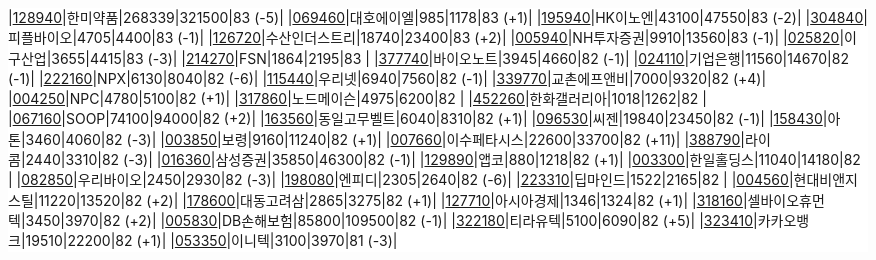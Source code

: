 |[128940](https://finance.daum.net/quotes/A128940)|한미약품|268339|321500|83 (-5)|
|[069460](https://finance.daum.net/quotes/A069460)|대호에이엘|985|1178|83 (+1)|
|[195940](https://finance.daum.net/quotes/A195940)|HK이노엔|43100|47550|83 (-2)|
|[304840](https://finance.daum.net/quotes/A304840)|피플바이오|4705|4400|83 (-1)|
|[126720](https://finance.daum.net/quotes/A126720)|수산인더스트리|18740|23400|83 (+2)|
|[005940](https://finance.daum.net/quotes/A005940)|NH투자증권|9910|13560|83 (-1)|
|[025820](https://finance.daum.net/quotes/A025820)|이구산업|3655|4415|83 (-3)|
|[214270](https://finance.daum.net/quotes/A214270)|FSN|1864|2195|83 |
|[377740](https://finance.daum.net/quotes/A377740)|바이오노트|3945|4660|82 (-1)|
|[024110](https://finance.daum.net/quotes/A024110)|기업은행|11560|14670|82 (-1)|
|[222160](https://finance.daum.net/quotes/A222160)|NPX|6130|8040|82 (-6)|
|[115440](https://finance.daum.net/quotes/A115440)|우리넷|6940|7560|82 (-1)|
|[339770](https://finance.daum.net/quotes/A339770)|교촌에프앤비|7000|9320|82 (+4)|
|[004250](https://finance.daum.net/quotes/A004250)|NPC|4780|5100|82 (+1)|
|[317860](https://finance.daum.net/quotes/A317860)|노드메이슨|4975|6200|82 |
|[452260](https://finance.daum.net/quotes/A452260)|한화갤러리아|1018|1262|82 |
|[067160](https://finance.daum.net/quotes/A067160)|SOOP|74100|94000|82 (+2)|
|[163560](https://finance.daum.net/quotes/A163560)|동일고무벨트|6040|8310|82 (+1)|
|[096530](https://finance.daum.net/quotes/A096530)|씨젠|19840|23450|82 (-1)|
|[158430](https://finance.daum.net/quotes/A158430)|아톤|3460|4060|82 (-3)|
|[003850](https://finance.daum.net/quotes/A003850)|보령|9160|11240|82 (+1)|
|[007660](https://finance.daum.net/quotes/A007660)|이수페타시스|22600|33700|82 (+11)|
|[388790](https://finance.daum.net/quotes/A388790)|라이콤|2440|3310|82 (-3)|
|[016360](https://finance.daum.net/quotes/A016360)|삼성증권|35850|46300|82 (-1)|
|[129890](https://finance.daum.net/quotes/A129890)|앱코|880|1218|82 (+1)|
|[003300](https://finance.daum.net/quotes/A003300)|한일홀딩스|11040|14180|82 |
|[082850](https://finance.daum.net/quotes/A082850)|우리바이오|2450|2930|82 (-3)|
|[198080](https://finance.daum.net/quotes/A198080)|엔피디|2305|2640|82 (-6)|
|[223310](https://finance.daum.net/quotes/A223310)|딥마인드|1522|2165|82 |
|[004560](https://finance.daum.net/quotes/A004560)|현대비앤지스틸|11220|13520|82 (+2)|
|[178600](https://finance.daum.net/quotes/A178600)|대동고려삼|2865|3275|82 (+1)|
|[127710](https://finance.daum.net/quotes/A127710)|아시아경제|1346|1324|82 (+1)|
|[318160](https://finance.daum.net/quotes/A318160)|셀바이오휴먼텍|3450|3970|82 (+2)|
|[005830](https://finance.daum.net/quotes/A005830)|DB손해보험|85800|109500|82 (-1)|
|[322180](https://finance.daum.net/quotes/A322180)|티라유텍|5100|6090|82 (+5)|
|[323410](https://finance.daum.net/quotes/A323410)|카카오뱅크|19510|22200|82 (+1)|
|[053350](https://finance.daum.net/quotes/A053350)|이니텍|3100|3970|81 (-3)|